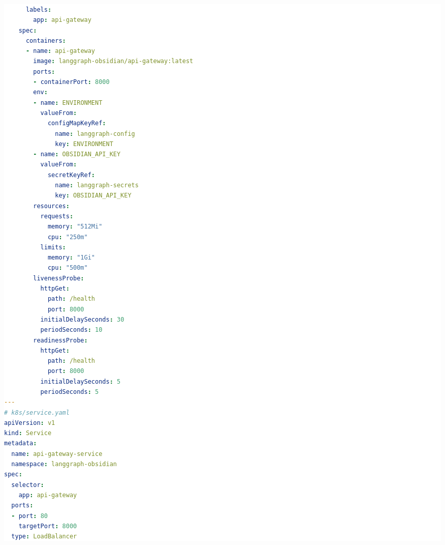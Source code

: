 ```yaml
      labels:
        app: api-gateway
    spec:
      containers:
      - name: api-gateway
        image: langgraph-obsidian/api-gateway:latest
        ports:
        - containerPort: 8000
        env:
        - name: ENVIRONMENT
          valueFrom:
            configMapKeyRef:
              name: langgraph-config
              key: ENVIRONMENT
        - name: OBSIDIAN_API_KEY
          valueFrom:
            secretKeyRef:
              name: langgraph-secrets
              key: OBSIDIAN_API_KEY
        resources:
          requests:
            memory: "512Mi"
            cpu: "250m"
          limits:
            memory: "1Gi"
            cpu: "500m"
        livenessProbe:
          httpGet:
            path: /health
            port: 8000
          initialDelaySeconds: 30
          periodSeconds: 10
        readinessProbe:
          httpGet:
            path: /health
            port: 8000
          initialDelaySeconds: 5
          periodSeconds: 5
---
# k8s/service.yaml
apiVersion: v1
kind: Service
metadata:
  name: api-gateway-service
  namespace: langgraph-obsidian
spec:
  selector:
    app: api-gateway
  ports:
  - port: 80
    targetPort: 8000
  type: LoadBalancer
```
